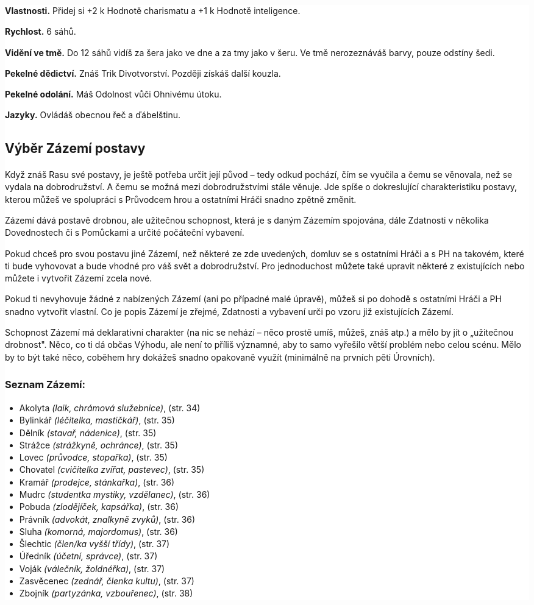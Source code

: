 <Card header="Tiefling">

**Vlastnosti.** Přidej si +2 k Hodnotě charismatu a +1 k Hodnotě inteligence.

**Rychlost.** 6 sáhů.

**Vidění ve tmě.** Do 12 sáhů vidíš za šera jako ve dne a za tmy jako v šeru. Ve tmě nerozeznáváš barvy, pouze odstíny šedi.

**Pekelné dědictví.** Znáš Trik Divotvorství. Později získáš další kouzla.

**Pekelné odolání.** Máš Odolnost vůči Ohnivému útoku.

**Jazyky.** Ovládáš obecnou řeč a ďábelštinu.

</Card>

## Výběr Zázemí postavy

Když znáš Rasu své postavy, je ještě potřeba určit její původ – tedy odkud pochází, čím se vyučila a čemu se věnovala, než se vydala na dobrodružství. A čemu se možná mezi dobrodružstvími stále věnuje. Jde spíše o dokreslující charakteristiku postavy, kterou můžeš ve spolupráci s Průvodcem hrou a ostatními Hráči snadno zpětně změnit.

Zázemí dává postavě drobnou, ale užitečnou schopnost, která je s daným Zázemím spojována, dále Zdatnosti v několika Dovednostech či s Pomůckami a určité počáteční vybavení.

Pokud chceš pro svou postavu jiné Zázemí, než některé ze zde uvedených, domluv se s ostatními Hráči a s PH na takovém, které ti bude vyhovovat a bude vhodné pro váš svět a dobrodružství. Pro jednoduchost můžete také upravit některé z existujících nebo můžete i vytvořit Zázemí zcela nové.

<Card header="Tvorba nových Zázemí">

Pokud ti nevyhovuje žádné z nabízených Zázemí (ani po případné malé úpravě), můžeš si po dohodě s ostatními Hráči a PH snadno vytvořit vlastní. Co je popis Zázemí je zřejmé, Zdatnosti a vybavení urči po vzoru již existujících Zázemí.

Schopnost Zázemí má deklarativní charakter (na nic se nehází – něco prostě umíš, můžeš, znáš atp.) a mělo by jít o „užitečnou drobnost". Něco, co ti dá občas Výhodu, ale není to příliš významné, aby to samo vyřešilo větší problém nebo celou scénu. Mělo by to být také něco, coběhem hry dokážeš snadno opakovaně využít (minimálně na prvních pěti Úrovních).

</Card>

### Seznam Zázemí: 

* Akolyta *(laik, chrámová služebnice)*, (str. 34)
* Bylinkář *(léčitelka, mastičkář)*, (str. 35)
* Dělník *(stavař, nádenice)*, (str. 35)
* Strážce *(strážkyně, ochránce)*, (str. 35)
* Lovec *(průvodce, stopařka)*, (str. 35)
* Chovatel *(cvičitelka zvířat, pastevec)*, (str. 35)
* Kramář *(prodejce, stánkařka)*, (str. 36)
* Mudrc *(studentka mystiky, vzdělanec)*, (str. 36)
* Pobuda *(zlodějíček, kapsářka)*, (str. 36)
* Právník *(advokát, znalkyně zvyků)*, (str. 36)
* Sluha *(komorná, majordomus)*, (str. 36)
* Šlechtic *(člen/ka vyšší třídy)*, (str. 37)
* Úředník *(účetní, správce)*, (str. 37)
* Voják *(válečník, žoldnéřka)*, (str. 37)
* Zasvěcenec *(zednář, členka kultu)*, (str. 37)
* Zbojník *(partyzánka, vzbouřenec)*, (str. 38)
